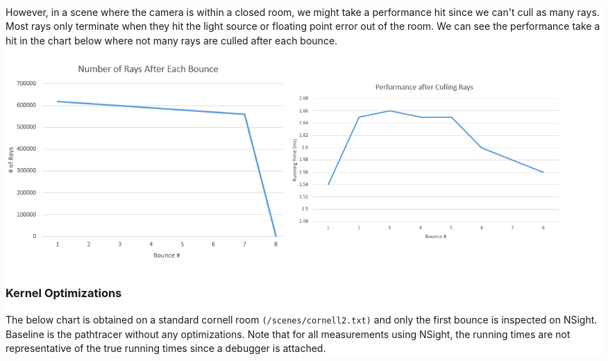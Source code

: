 However, in a scene where the camera is within a closed room, we might take a performance hit since we can't cull as many rays. Most rays only terminate when they hit the light source or floating point error out of the room. We can see the performance take a hit in the chart below where not many rays are culled after each bounce. 

<img src="img/stream_closed.png" width="400" height="300"/> <img src="img/stream_runtime_closed.PNG" width="400" height="300"/>

### Kernel Optimizations
The below chart is obtained on a standard cornell room `(/scenes/cornell2.txt)` and only the first bounce is inspected on NSight. Baseline is the pathtracer without any optimizations. Note that for all measurements using NSight, the running times are not representative of the true running times since a debugger is attached.